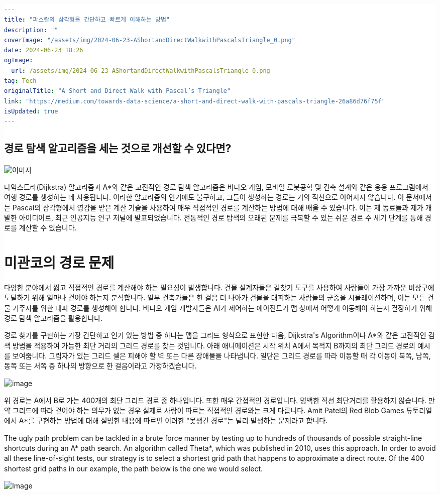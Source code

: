 ```yaml
---
title: "파스칼의 삼각형을 간단하고 빠르게 이해하는 방법"
description: ""
coverImage: "/assets/img/2024-06-23-AShortandDirectWalkwithPascalsTriangle_0.png"
date: 2024-06-23 18:26
ogImage:
  url: /assets/img/2024-06-23-AShortandDirectWalkwithPascalsTriangle_0.png
tag: Tech
originalTitle: "A Short and Direct Walk with Pascal’s Triangle"
link: "https://medium.com/towards-data-science/a-short-and-direct-walk-with-pascals-triangle-26a86d76f75f"
isUpdated: true
---
```


## 경로 탐색 알고리즘을 세는 것으로 개선할 수 있다면?

![이미지](/assets/img/2024-06-23-AShortandDirectWalkwithPascalsTriangle_0.png)

다익스트라(Dijkstra) 알고리즘과 A\*와 같은 고전적인 경로 탐색 알고리즘은 비디오 게임, 모바일 로봇공학 및 건축 설계와 같은 응용 프로그램에서 여행 경로를 생성하는 데 사용됩니다. 이러한 알고리즘의 인기에도 불구하고, 그들이 생성하는 경로는 거의 직선으로 이어지지 않습니다. 이 문서에서는 Pascal의 삼각형에서 영감을 받은 계산 기술을 사용하여 매우 직접적인 경로를 계산하는 방법에 대해 배울 수 있습니다. 이는 제 동료들과 제가 개발한 아이디어로, 최근 인공지능 연구 저널에 발표되었습니다. 전통적인 경로 탐색의 오래된 문제를 극복할 수 있는 쉬운 경로 수 세기 단계를 통해 경로를 계산할 수 있습니다.

# 미관코의 경로 문제

<div class="content-ad"></div>

다양한 분야에서 짧고 직접적인 경로를 계산해야 하는 필요성이 발생합니다. 건물 설계자들은 길찾기 도구를 사용하여 사람들이 가장 가까운 비상구에 도달하기 위해 얼마나 걷어야 하는지 분석합니다. 일부 건축가들은 한 걸음 더 나아가 건물을 대피하는 사람들의 군중을 시뮬레이션하며, 이는 모든 건물 거주자를 위한 대피 경로를 생성해야 합니다. 비디오 게임 개발자들은 AI가 제어하는 에이전트가 맵 상에서 어떻게 이동해야 하는지 결정하기 위해 경로 탐색 알고리즘을 활용합니다.

경로 찾기를 구현하는 가장 간단하고 인기 있는 방법 중 하나는 맵을 그리드 형식으로 표현한 다음, Dijkstra's Algorithm이나 A\*와 같은 고전적인 검색 방법을 적용하여 가능한 최단 거리의 그리드 경로를 찾는 것입니다. 아래 애니메이션은 시작 위치 A에서 목적지 B까지의 최단 그리드 경로의 예시를 보여줍니다. 그림자가 있는 그리드 셀은 피해야 할 벽 또는 다른 장애물을 나타냅니다. 일단은 그리드 경로를 따라 이동할 때 각 이동이 북쪽, 남쪽, 동쪽 또는 서쪽 중 하나의 방향으로 한 걸음이라고 가정하겠습니다.

![image](https://miro.medium.com/v2/resize:fit:1400/1*L-is8Tk78R2rCC1vOPsc7g.gif)

위 경로는 A에서 B로 가는 400개의 최단 그리드 경로 중 하나입니다. 또한 매우 간접적인 경로입니다. 명백한 직선 최단거리를 활용하지 않습니다. 만약 그리드에 따라 걷어야 하는 의무가 없는 경우 실제로 사람이 따르는 직접적인 경로와는 크게 다릅니다. Amit Patel의 Red Blob Games 튜토리얼에서 A\*를 구현하는 방법에 대해 설명한 내용에 따르면 이러한 "못생긴 경로"는 널리 발생하는 문제라고 합니다.

<div class="content-ad"></div>

The ugly path problem can be tackled in a brute force manner by testing up to hundreds of thousands of possible straight-line shortcuts during an A* path search. An algorithm called Theta*, which was published in 2010, uses this approach. In order to avoid all these line-of-sight tests, our strategy is to select a shortest grid path that happens to approximate a direct route. Of the 400 shortest grid paths in our example, the path below is the one we would select.

![Image](https://miro.medium.com/v2/resize:fit:1400/1*82ROrH4W04_B9M5apco4Jg.gif)
